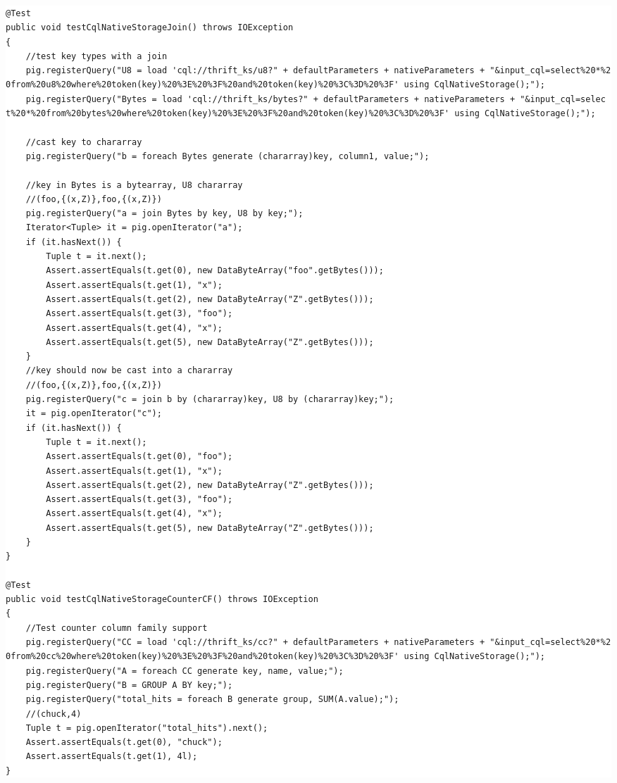     @Test
    public void testCqlNativeStorageJoin() throws IOException
    {
        //test key types with a join
        pig.registerQuery("U8 = load 'cql://thrift_ks/u8?" + defaultParameters + nativeParameters + "&input_cql=select%20*%20from%20u8%20where%20token(key)%20%3E%20%3F%20and%20token(key)%20%3C%3D%20%3F' using CqlNativeStorage();");
        pig.registerQuery("Bytes = load 'cql://thrift_ks/bytes?" + defaultParameters + nativeParameters + "&input_cql=select%20*%20from%20bytes%20where%20token(key)%20%3E%20%3F%20and%20token(key)%20%3C%3D%20%3F' using CqlNativeStorage();");

        //cast key to chararray
        pig.registerQuery("b = foreach Bytes generate (chararray)key, column1, value;");

        //key in Bytes is a bytearray, U8 chararray
        //(foo,{(x,Z)},foo,{(x,Z)})
        pig.registerQuery("a = join Bytes by key, U8 by key;");
        Iterator<Tuple> it = pig.openIterator("a");
        if (it.hasNext()) {
            Tuple t = it.next();
            Assert.assertEquals(t.get(0), new DataByteArray("foo".getBytes()));
            Assert.assertEquals(t.get(1), "x");
            Assert.assertEquals(t.get(2), new DataByteArray("Z".getBytes()));
            Assert.assertEquals(t.get(3), "foo");
            Assert.assertEquals(t.get(4), "x");
            Assert.assertEquals(t.get(5), new DataByteArray("Z".getBytes()));
        }
        //key should now be cast into a chararray
        //(foo,{(x,Z)},foo,{(x,Z)})
        pig.registerQuery("c = join b by (chararray)key, U8 by (chararray)key;");
        it = pig.openIterator("c");
        if (it.hasNext()) {
            Tuple t = it.next();
            Assert.assertEquals(t.get(0), "foo");
            Assert.assertEquals(t.get(1), "x");
            Assert.assertEquals(t.get(2), new DataByteArray("Z".getBytes()));
            Assert.assertEquals(t.get(3), "foo");
            Assert.assertEquals(t.get(4), "x");
            Assert.assertEquals(t.get(5), new DataByteArray("Z".getBytes()));
        }
    }

    @Test
    public void testCqlNativeStorageCounterCF() throws IOException
    {
        //Test counter column family support
        pig.registerQuery("CC = load 'cql://thrift_ks/cc?" + defaultParameters + nativeParameters + "&input_cql=select%20*%20from%20cc%20where%20token(key)%20%3E%20%3F%20and%20token(key)%20%3C%3D%20%3F' using CqlNativeStorage();");
        pig.registerQuery("A = foreach CC generate key, name, value;");
        pig.registerQuery("B = GROUP A BY key;");
        pig.registerQuery("total_hits = foreach B generate group, SUM(A.value);");
        //(chuck,4)
        Tuple t = pig.openIterator("total_hits").next();
        Assert.assertEquals(t.get(0), "chuck");
        Assert.assertEquals(t.get(1), 4l);
    }
